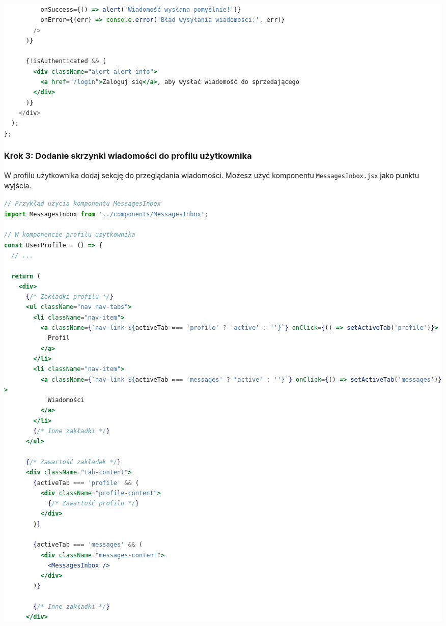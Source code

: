 ```jsx
          onSuccess={() => alert('Wiadomość wysłana pomyślnie!')}
          onError={(err) => console.error('Błąd wysyłania wiadomości:', err)}
        />
      )}
      
      {!isAuthenticated && (
        <div className="alert alert-info">
          <a href="/login">Zaloguj się</a>, aby wysłać wiadomość do sprzedającego
        </div>
      )}
    </div>
  );
};
```

### Krok 3: Dodanie skrzynki wiadomości do profilu użytkownika

W profilu użytkownika dodaj sekcję do przeglądania wiadomości. Możesz użyć komponentu `MessagesInbox.jsx` jako punktu wyjścia.

```jsx
// Przykład użycia komponentu MessagesInbox
import MessagesInbox from '../components/MessagesInbox';

// W komponencie profilu użytkownika
const UserProfile = () => {
  // ...

  return (
    <div>
      {/* Zakładki profilu */}
      <ul className="nav nav-tabs">
        <li className="nav-item">
          <a className={`nav-link ${activeTab === 'profile' ? 'active' : ''}`} onClick={() => setActiveTab('profile')}>
            Profil
          </a>
        </li>
        <li className="nav-item">
          <a className={`nav-link ${activeTab === 'messages' ? 'active' : ''}`} onClick={() => setActiveTab('messages')}>
            Wiadomości
          </a>
        </li>
        {/* Inne zakładki */}
      </ul>
      
      {/* Zawartość zakładek */}
      <div className="tab-content">
        {activeTab === 'profile' && (
          <div className="profile-content">
            {/* Zawartość profilu */}
          </div>
        )}
        
        {activeTab === 'messages' && (
          <div className="messages-content">
            <MessagesInbox />
          </div>
        )}
        
        {/* Inne zakładki */}
      </div>
```